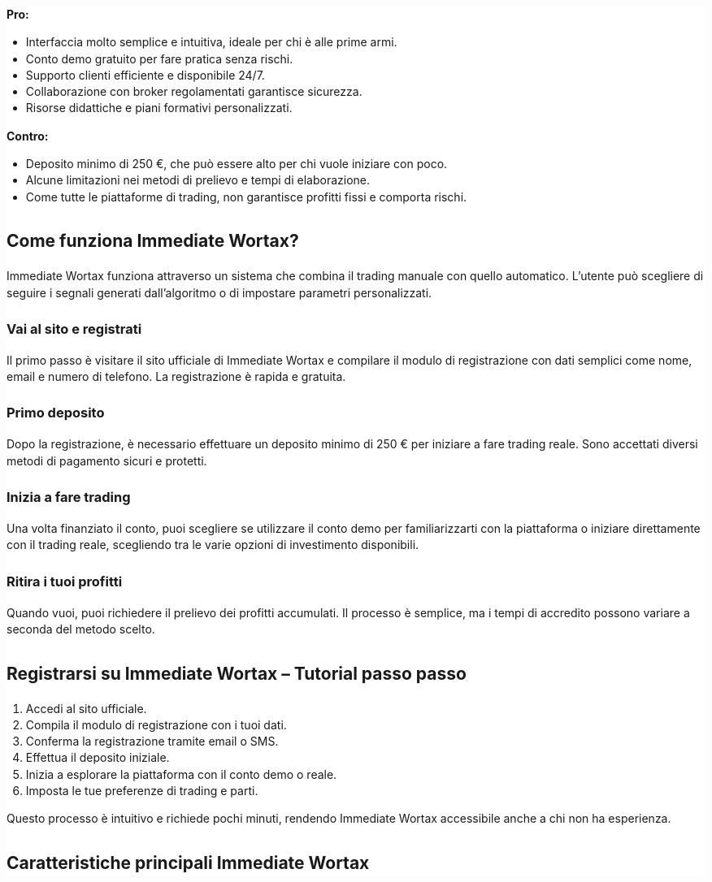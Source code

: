 **Pro:**
- Interfaccia molto semplice e intuitiva, ideale per chi è alle prime armi.
- Conto demo gratuito per fare pratica senza rischi.
- Supporto clienti efficiente e disponibile 24/7.
- Collaborazione con broker regolamentati garantisce sicurezza.
- Risorse didattiche e piani formativi personalizzati.

**Contro:**
- Deposito minimo di 250 €, che può essere alto per chi vuole iniziare con poco.
- Alcune limitazioni nei metodi di prelievo e tempi di elaborazione.
- Come tutte le piattaforme di trading, non garantisce profitti fissi e comporta rischi.

## Come funziona Immediate Wortax?

Immediate Wortax funziona attraverso un sistema che combina il trading manuale con quello automatico. L’utente può scegliere di seguire i segnali generati dall’algoritmo o di impostare parametri personalizzati.

### Vai al sito e registrati

Il primo passo è visitare il sito ufficiale di Immediate Wortax e compilare il modulo di registrazione con dati semplici come nome, email e numero di telefono. La registrazione è rapida e gratuita.

### Primo deposito

Dopo la registrazione, è necessario effettuare un deposito minimo di 250 € per iniziare a fare trading reale. Sono accettati diversi metodi di pagamento sicuri e protetti.

### Inizia a fare trading

Una volta finanziato il conto, puoi scegliere se utilizzare il conto demo per familiarizzarti con la piattaforma o iniziare direttamente con il trading reale, scegliendo tra le varie opzioni di investimento disponibili.

### Ritira i tuoi profitti

Quando vuoi, puoi richiedere il prelievo dei profitti accumulati. Il processo è semplice, ma i tempi di accredito possono variare a seconda del metodo scelto.

## Registrarsi su Immediate Wortax – Tutorial passo passo

1. Accedi al sito ufficiale.
2. Compila il modulo di registrazione con i tuoi dati.
3. Conferma la registrazione tramite email o SMS.
4. Effettua il deposito iniziale.
5. Inizia a esplorare la piattaforma con il conto demo o reale.
6. Imposta le tue preferenze di trading e parti.

Questo processo è intuitivo e richiede pochi minuti, rendendo Immediate Wortax accessibile anche a chi non ha esperienza.

## Caratteristiche principali Immediate Wortax
